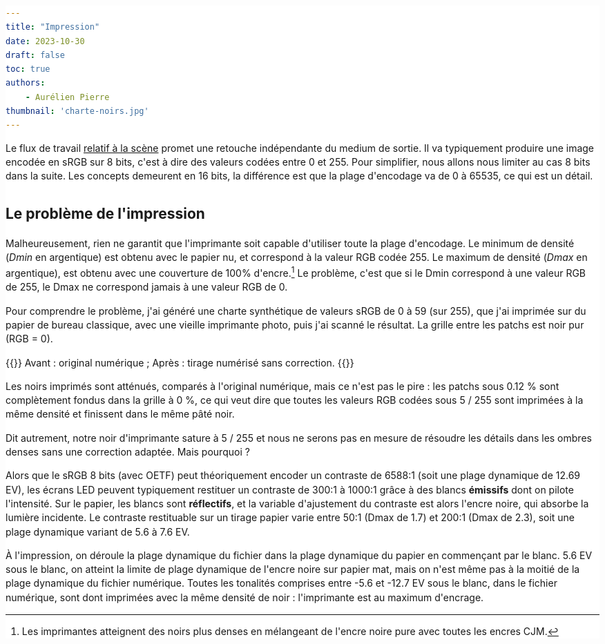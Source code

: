 ```yaml
---
title: "Impression"
date: 2023-10-30
draft: false
toc: true
authors:
    - Aurélien Pierre
thumbnail: 'charte-noirs.jpg'
---
```


Le flux de travail [relatif à la scène](scene-referred.fr.md) promet une retouche indépendante du medium de sortie. Il va typiquement produire une image encodée en sRGB sur 8 bits, c'est à dire des valeurs codées entre 0 et 255. Pour simplifier, nous allons nous limiter au cas 8 bits dans la suite. Les concepts demeurent en 16 bits, la différence est que la plage d'encodage va de 0 à 65535, ce qui est un détail.

## Le problème de l'impression

Malheureusement, rien ne garantit que l'imprimante soit capable d'utiliser toute la plage d'encodage. Le minimum de densité (_Dmin_ en argentique) est obtenu avec le papier nu, et correspond à la valeur RGB codée 255. Le maximum de densité (_Dmax_ en argentique), est obtenu avec une couverture de 100% d'encre.[^1] Le problème, c'est que si le Dmin correspond à une valeur RGB de 255, le Dmax ne correspond jamais à une valeur RGB de 0.

[^1]: Les imprimantes atteignent des noirs plus denses en mélangeant de l'encre noire pure avec toutes les encres CJM.

Pour comprendre le problème, j'ai généré une charte synthétique de valeurs sRGB de 0 à 59 (sur 255), que j'ai imprimée sur du papier de bureau classique, avec une vieille imprimante photo, puis j'ai scanné le résultat. La grille entre les patchs est noir pur (RGB = 0).

{{<compare before="charte-noirs.jpg" after="chartes-scan.jpg" >}}
Avant : original numérique ; Après : tirage numérisé sans correction.
{{</compare >}}

Les noirs imprimés sont atténués, comparés à l'original numérique, mais ce n'est pas le pire : les patchs sous 0.12 %  sont complètement fondus dans la grille à 0 %, ce qui veut dire que toutes les valeurs RGB codées sous 5 / 255 sont imprimées à la même densité et finissent dans le même pâté noir.

Dit autrement, notre noir d'imprimante sature à 5 / 255 et nous ne serons pas en mesure de résoudre les détails dans les ombres denses sans une correction adaptée. Mais pourquoi ?

Alors que le sRGB 8 bits (avec OETF) peut théoriquement encoder un contraste de 6588:1 (soit une plage dynamique de 12.69 EV), les écrans LED peuvent typiquement restituer un contraste de 300:1 à 1000:1 grâce à des blancs __émissifs__ dont on pilote l'intensité. Sur le papier, les blancs sont __réflectifs__, et la variable d'ajustement du contraste est alors l'encre noire, qui absorbe la lumière incidente. Le contraste restituable sur un tirage papier varie entre 50:1 (Dmax de 1.7) et 200:1 (Dmax de 2.3), soit une plage dynamique variant de 5.6 à 7.6 EV.

À l'impression, on déroule la plage dynamique du fichier dans la plage dynamique du papier en commençant par le blanc. 5.6 EV sous le blanc, on atteint la limite de plage dynamique de l'encre noire sur papier mat, mais on n'est même pas à la moitié de la plage dynamique du fichier numérique. Toutes les tonalités comprises entre -5.6 et -12.7 EV sous le blanc, dans le fichier numérique, sont dont imprimées avec la même densité de noir : l'imprimante est au maximum d'encrage.


[^2]: Pour plus de détails édifiants sur l'horreur des intentions de mappage de gamut dans les profils ICC, voire la documentation de Argyll CMS : <https://www.argyllcms.com/doc/iccgamutmapping.html>
